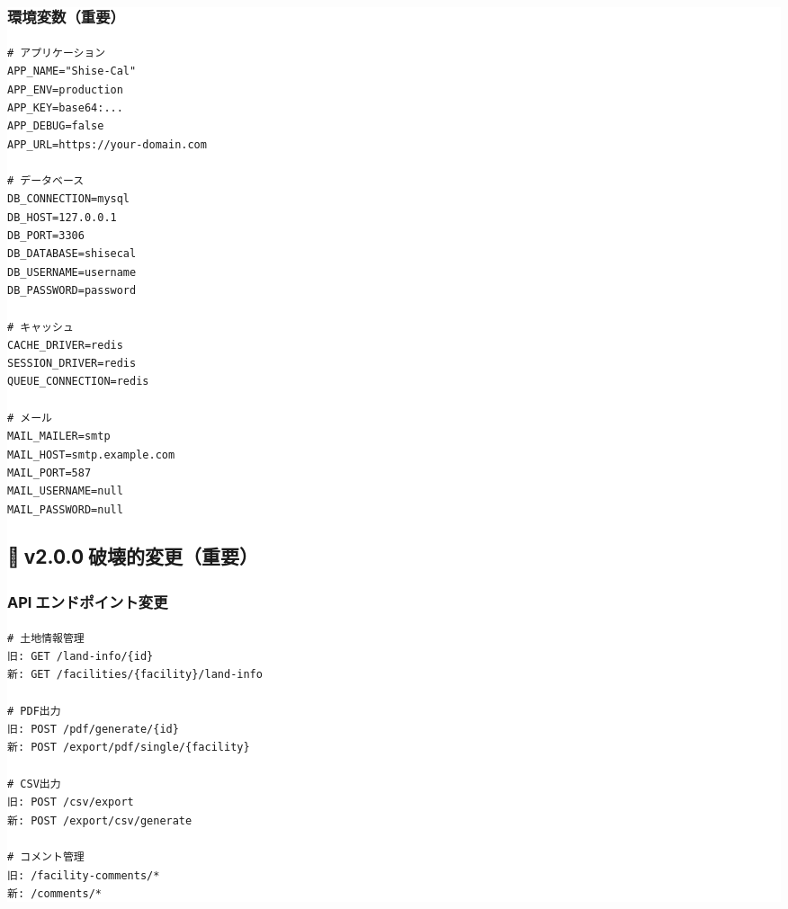 ### 環境変数（重要）
```env
# アプリケーション
APP_NAME="Shise-Cal"
APP_ENV=production
APP_KEY=base64:...
APP_DEBUG=false
APP_URL=https://your-domain.com

# データベース
DB_CONNECTION=mysql
DB_HOST=127.0.0.1
DB_PORT=3306
DB_DATABASE=shisecal
DB_USERNAME=username
DB_PASSWORD=password

# キャッシュ
CACHE_DRIVER=redis
SESSION_DRIVER=redis
QUEUE_CONNECTION=redis

# メール
MAIL_MAILER=smtp
MAIL_HOST=smtp.example.com
MAIL_PORT=587
MAIL_USERNAME=null
MAIL_PASSWORD=null
```

## 🚨 v2.0.0 破壊的変更（重要）

### API エンドポイント変更
```
# 土地情報管理
旧: GET /land-info/{id}
新: GET /facilities/{facility}/land-info

# PDF出力
旧: POST /pdf/generate/{id}
新: POST /export/pdf/single/{facility}

# CSV出力
旧: POST /csv/export
新: POST /export/csv/generate

# コメント管理
旧: /facility-comments/*
新: /comments/*
```
